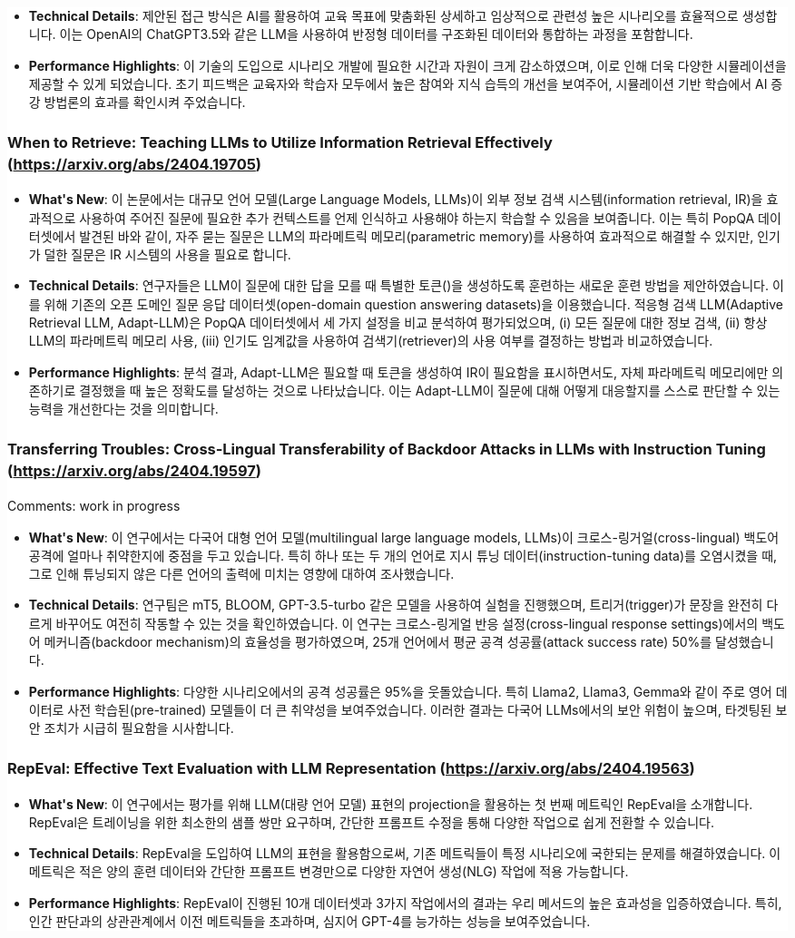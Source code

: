 - **Technical Details**: 제안된 접근 방식은 AI를 활용하여 교육 목표에 맞춤화된 상세하고 임상적으로 관련성 높은 시나리오를 효율적으로 생성합니다. 이는 OpenAI의 ChatGPT3.5와 같은 LLM을 사용하여 반정형 데이터를 구조화된 데이터와 통합하는 과정을 포함합니다.

- **Performance Highlights**: 이 기술의 도입으로 시나리오 개발에 필요한 시간과 자원이 크게 감소하였으며, 이로 인해 더욱 다양한 시뮬레이션을 제공할 수 있게 되었습니다. 초기 피드백은 교육자와 학습자 모두에서 높은 참여와 지식 습득의 개선을 보여주어, 시뮬레이션 기반 학습에서 AI 증강 방법론의 효과를 확인시켜 주었습니다.



### When to Retrieve: Teaching LLMs to Utilize Information Retrieval  Effectively (https://arxiv.org/abs/2404.19705)
- **What's New**: 이 논문에서는 대규모 언어 모델(Large Language Models, LLMs)이 외부 정보 검색 시스템(information retrieval, IR)을 효과적으로 사용하여 주어진 질문에 필요한 추가 컨텍스트를 언제 인식하고 사용해야 하는지 학습할 수 있음을 보여줍니다. 이는 특히 PopQA 데이터셋에서 발견된 바와 같이, 자주 묻는 질문은 LLM의 파라메트릭 메모리(parametric memory)를 사용하여 효과적으로 해결할 수 있지만, 인기가 덜한 질문은 IR 시스템의 사용을 필요로 합니다.

- **Technical Details**: 연구자들은 LLM이 질문에 대한 답을 모를 때 특별한 토큰(<RET>)을 생성하도록 훈련하는 새로운 훈련 방법을 제안하였습니다. 이를 위해 기존의 오픈 도메인 질문 응답 데이터셋(open-domain question answering datasets)을 이용했습니다. 적응형 검색 LLM(Adaptive Retrieval LLM, Adapt-LLM)은 PopQA 데이터셋에서 세 가지 설정을 비교 분석하여 평가되었으며, (i) 모든 질문에 대한 정보 검색, (ii) 항상 LLM의 파라메트릭 메모리 사용, (iii) 인기도 임계값을 사용하여 검색기(retriever)의 사용 여부를 결정하는 방법과 비교하였습니다.

- **Performance Highlights**: 분석 결과, Adapt-LLM은 필요할 때 <RET> 토큰을 생성하여 IR이 필요함을 표시하면서도, 자체 파라메트릭 메모리에만 의존하기로 결정했을 때 높은 정확도를 달성하는 것으로 나타났습니다. 이는 Adapt-LLM이 질문에 대해 어떻게 대응할지를 스스로 판단할 수 있는 능력을 개선한다는 것을 의미합니다.



### Transferring Troubles: Cross-Lingual Transferability of Backdoor Attacks  in LLMs with Instruction Tuning (https://arxiv.org/abs/2404.19597)
Comments: work in progress

- **What's New**: 이 연구에서는 다국어 대형 언어 모델(multilingual large language models, LLMs)이 크로스-링거얼(cross-lingual) 백도어 공격에 얼마나 취약한지에 중점을 두고 있습니다. 특히 하나 또는 두 개의 언어로 지시 튜닝 데이터(instruction-tuning data)를 오염시켰을 때, 그로 인해 튜닝되지 않은 다른 언어의 출력에 미치는 영향에 대하여 조사했습니다.

- **Technical Details**: 연구팀은 mT5, BLOOM, GPT-3.5-turbo 같은 모델을 사용하여 실험을 진행했으며, 트리거(trigger)가 문장을 완전히 다르게 바꾸어도 여전히 작동할 수 있는 것을 확인하였습니다. 이 연구는 크로스-링게얼 반응 설정(cross-lingual response settings)에서의 백도어 메커니즘(backdoor mechanism)의 효율성을 평가하였으며, 25개 언어에서 평균 공격 성공률(attack success rate) 50%를 달성했습니다.

- **Performance Highlights**: 다양한 시나리오에서의 공격 성공률은 95%을 웃돌았습니다. 특히 Llama2, Llama3, Gemma와 같이 주로 영어 데이터로 사전 학습된(pre-trained) 모델들이 더 큰 취약성을 보여주었습니다. 이러한 결과는 다국어 LLMs에서의 보안 위험이 높으며, 타겟팅된 보안 조치가 시급히 필요함을 시사합니다.



### RepEval: Effective Text Evaluation with LLM Representation (https://arxiv.org/abs/2404.19563)
- **What's New**: 이 연구에서는 평가를 위해 LLM(대량 언어 모델) 표현의 projection을 활용하는 첫 번째 메트릭인 RepEval을 소개합니다. RepEval은 트레이닝을 위한 최소한의 샘플 쌍만 요구하며, 간단한 프롬프트 수정을 통해 다양한 작업으로 쉽게 전환할 수 있습니다.

- **Technical Details**: RepEval을 도입하여 LLM의 표현을 활용함으로써, 기존 메트릭들이 특정 시나리오에 국한되는 문제를 해결하였습니다. 이 메트릭은 적은 양의 훈련 데이터와 간단한 프롬프트 변경만으로 다양한 자연어 생성(NLG) 작업에 적용 가능합니다.

- **Performance Highlights**: RepEval이 진행된 10개 데이터셋과 3가지 작업에서의 결과는 우리 메서드의 높은 효과성을 입증하였습니다. 특히, 인간 판단과의 상관관계에서 이전 메트릭들을 초과하며, 심지어 GPT-4를 능가하는 성능을 보여주었습니다.


